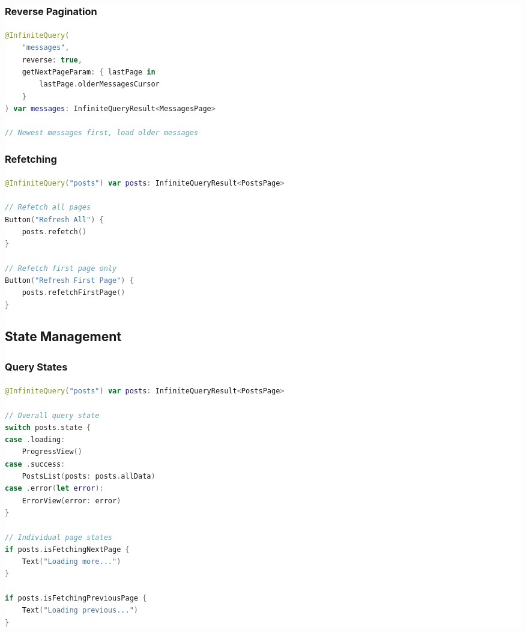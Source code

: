 ### Reverse Pagination

```swift
@InfiniteQuery(
    "messages",
    reverse: true,
    getNextPageParam: { lastPage in
        lastPage.olderMessagesCursor
    }
) var messages: InfiniteQueryResult<MessagesPage>

// Newest messages first, load older messages
```

### Refetching

```swift
@InfiniteQuery("posts") var posts: InfiniteQueryResult<PostsPage>

// Refetch all pages
Button("Refresh All") {
    posts.refetch()
}

// Refetch first page only
Button("Refresh First Page") {
    posts.refetchFirstPage()
}
```

## State Management

### Query States

```swift
@InfiniteQuery("posts") var posts: InfiniteQueryResult<PostsPage>

// Overall query state
switch posts.state {
case .loading:
    ProgressView()
case .success:
    PostsList(posts: posts.allData)
case .error(let error):
    ErrorView(error: error)
}

// Individual page states
if posts.isFetchingNextPage {
    Text("Loading more...")
}

if posts.isFetchingPreviousPage {
    Text("Loading previous...")
}
```
